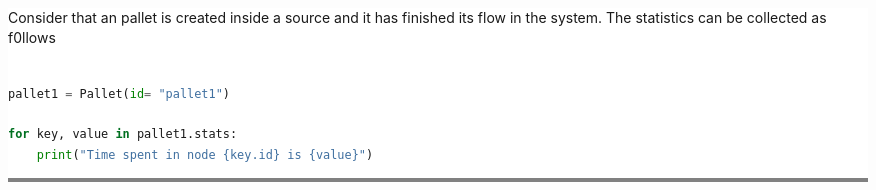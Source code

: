 
Consider that an pallet is created inside a source and it has finished its flow in the system. The statistics can be collected as f0llows

```python

pallet1 = Pallet(id= "pallet1")

for key, value in pallet1.stats:
    print("Time spent in node {key.id} is {value}")

```


<hr style="height:4px;border:none;color:blue; background-color:grey;" />
